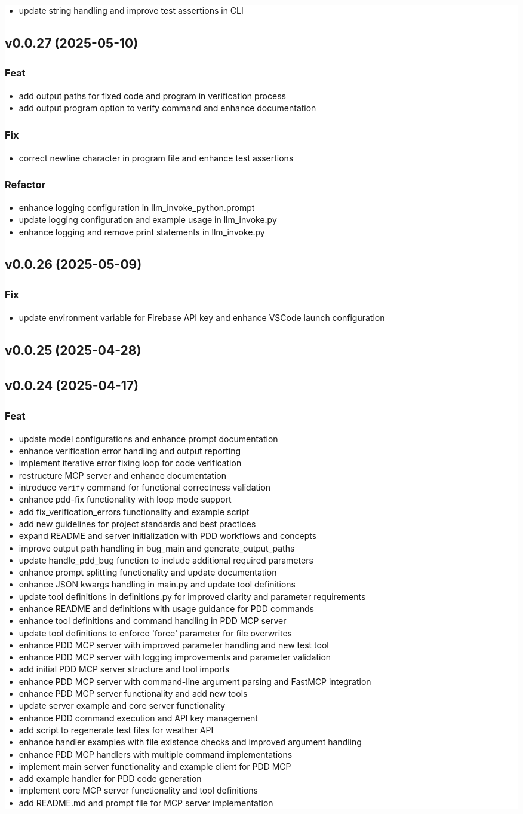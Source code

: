 - update string handling and improve test assertions in CLI

## v0.0.27 (2025-05-10)

### Feat

- add output paths for fixed code and program in verification process
- add output program option to verify command and enhance documentation

### Fix

- correct newline character in program file and enhance test assertions

### Refactor

- enhance logging configuration in llm_invoke_python.prompt
- update logging configuration and example usage in llm_invoke.py
- enhance logging and remove print statements in llm_invoke.py

## v0.0.26 (2025-05-09)

### Fix

- update environment variable for Firebase API key and enhance VSCode launch configuration

## v0.0.25 (2025-04-28)

## v0.0.24 (2025-04-17)

### Feat

- update model configurations and enhance prompt documentation
- enhance verification error handling and output reporting
- implement iterative error fixing loop for code verification
- restructure MCP server and enhance documentation
- introduce `verify` command for functional correctness validation
- enhance pdd-fix functionality with loop mode support
- add fix_verification_errors functionality and example script
- add new guidelines for project standards and best practices
- expand README and server initialization with PDD workflows and concepts
- improve output path handling in bug_main and generate_output_paths
- update handle_pdd_bug function to include additional required parameters
- enhance prompt splitting functionality and update documentation
- enhance JSON kwargs handling in main.py and update tool definitions
- update tool definitions in definitions.py for improved clarity and parameter requirements
- enhance README and definitions with usage guidance for PDD commands
- enhance tool definitions and command handling in PDD MCP server
- update tool definitions to enforce 'force' parameter for file overwrites
- enhance PDD MCP server with improved parameter handling and new test tool
- enhance PDD MCP server with logging improvements and parameter validation
- add initial PDD MCP server structure and tool imports
- enhance PDD MCP server with command-line argument parsing and FastMCP integration
- enhance PDD MCP server functionality and add new tools
- update server example and core server functionality
- enhance PDD command execution and API key management
- add script to regenerate test files for weather API
- enhance handler examples with file existence checks and improved argument handling
- enhance PDD MCP handlers with multiple command implementations
- implement main server functionality and example client for PDD MCP
- add example handler for PDD code generation
- implement core MCP server functionality and tool definitions
- add README.md and prompt file for MCP server implementation